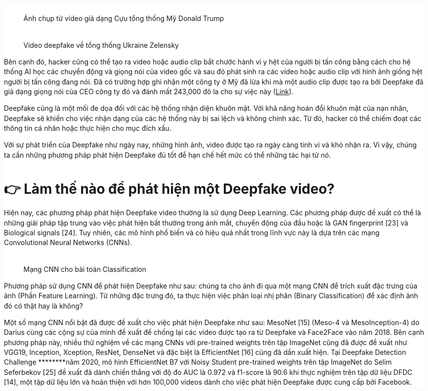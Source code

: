 <figure>
  <img
  src="https://i.imgur.com/RE1lgr1.png"
  alt="">
  <figcaption>Ảnh chụp từ video giả dạng Cựu tổng thống Mỹ Donald Trump</figcaption>
</figure>

<figure>
  <img
  src="https://i.imgur.com/g0Dmv9V.png"
  alt="">
  <figcaption>Video deepfake về tổng thống Ukraine Zelensky</figcaption>
</figure>

Bên cạnh đó, hacker cũng có thể tạo ra video hoặc audio clip bắt chước hành vi y hệt của người bị tấn công bằng cách cho hệ thống AI học các chuyển động và giọng nói của video gốc và sau đó phát sinh ra các video hoặc audio clip với hình ảnh giống hệt người bị tấn công đang nói. Đã có trường hợp ghi nhận một công ty ở Mỹ đã lừa khi mà một audio clip được tạo ra bởi Deepfake đã giả dạng giọng nói của CEO công ty đó và đánh mất 243,000 đô la cho sự việc này ([Link](https://www.forbes.com/sites/jessedamiani/2019/09/03/a-voice-deepfake-was-used-to-scam-a-ceo-out-of-243000/?sh=746fcdae2241)).

Deepfake cũng là một mối đe dọa đối với các hệ thống nhận diện khuôn mặt. Với khả năng hoán đổi khuôn mặt của nạn nhân, Deepfake sẽ khiến cho việc nhận dạng của các hệ thống này bị sai lệch và không chính xác. Từ đó, hacker có thể chiếm đoạt các thông tin cá nhân hoặc thực hiện cho mục đích xấu.

Với sự phát triển của Deepfake như ngày nay, những hình ảnh, video được tạo ra ngày càng tinh vi và khó nhận ra. Vì vậy, chúng ta cần những phương pháp phát hiện Deepfake đủ tốt để hạn chế hết mức có thể những tác hại từ nó.

# 👉 Làm thế nào để phát hiện một Deepfake video?

Hiện nay, các phương pháp phát hiện Deepfake video thường là sử dụng Deep Learning. Các phương pháp được đề xuất có thể là những giải pháp tập trung vào việc phát hiện bất thường trong ánh mắt, chuyển động của đầu hoặc là GAN fingerprint [23] và Biological signals [24]. Tuy nhiên, các mô hình phổ biến và có hiệu quả nhất trong lĩnh vực này là dựa trên các mạng Convolutional Neural Networks (CNNs).

<figure>
  <img
  src="https://i.imgur.com/iwbAfTF.png"
  alt="">
  <figcaption>Mạng CNN cho bài toán Classification</figcaption>
</figure>

Phương pháp sử dụng CNN để phát hiện Deepfake như sau: chúng ta cho ảnh đi qua một mạng CNN để trích xuất đặc trưng của ảnh (Phần Feature Learning). Từ những đặc trưng đó, ta thực hiện việc phân loại nhị phân (Binary Classification) để xác định ảnh đó có thật hay là không?

Một số mạng CNN nổi bật đã được đề xuất cho việc phát hiện Deepfake như sau: MesoNet [15] (Meso-4 và MesoInception-4) do Darius cùng các cộng sự của mình đề xuất để chống lại các video được tạo ra từ Deepfake và Face2Face vào năm 2018. Bên cạnh phương pháp này, nhiều thử nghiệm về các mạng CNNs với pre-trained weights trên tập ImageNet cũng đã được đề xuất như VGG19, Inception, Xception, ResNet, DenseNet và đặc biệt là EfficientNet [16] cũng đã dần xuất hiện. Tại Deepfake Detection Challenge **\*\*\*\***năm 2020, mô hình EfficientNet B7 với Noisy Student pre-trained weights trên tập ImageNet do Selim Seferbekov [25] đề xuất đã dành chiến thắng với độ đo AUC là 0.972 và f1-score là 90.6 khi thực nghiệm trên tập dữ liệu DFDC [14], một tập dữ liệu lớn và hoàn thiện với hơn 100,000 videos dành cho việc phát hiện Deepfake được cung cấp bởi Facebook.
